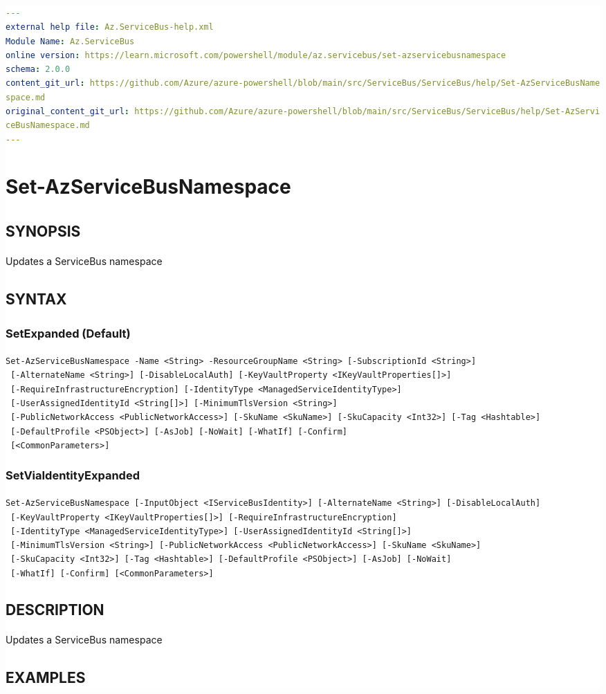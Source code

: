 ```yaml
---
external help file: Az.ServiceBus-help.xml
Module Name: Az.ServiceBus
online version: https://learn.microsoft.com/powershell/module/az.servicebus/set-azservicebusnamespace
schema: 2.0.0
content_git_url: https://github.com/Azure/azure-powershell/blob/main/src/ServiceBus/ServiceBus/help/Set-AzServiceBusNamespace.md
original_content_git_url: https://github.com/Azure/azure-powershell/blob/main/src/ServiceBus/ServiceBus/help/Set-AzServiceBusNamespace.md
---
```


# Set-AzServiceBusNamespace

## SYNOPSIS
Updates a ServiceBus namespace

## SYNTAX

### SetExpanded (Default)
```
Set-AzServiceBusNamespace -Name <String> -ResourceGroupName <String> [-SubscriptionId <String>]
 [-AlternateName <String>] [-DisableLocalAuth] [-KeyVaultProperty <IKeyVaultProperties[]>]
 [-RequireInfrastructureEncryption] [-IdentityType <ManagedServiceIdentityType>]
 [-UserAssignedIdentityId <String[]>] [-MinimumTlsVersion <String>]
 [-PublicNetworkAccess <PublicNetworkAccess>] [-SkuName <SkuName>] [-SkuCapacity <Int32>] [-Tag <Hashtable>]
 [-DefaultProfile <PSObject>] [-AsJob] [-NoWait] [-WhatIf] [-Confirm]
 [<CommonParameters>]
```

### SetViaIdentityExpanded
```
Set-AzServiceBusNamespace [-InputObject <IServiceBusIdentity>] [-AlternateName <String>] [-DisableLocalAuth]
 [-KeyVaultProperty <IKeyVaultProperties[]>] [-RequireInfrastructureEncryption]
 [-IdentityType <ManagedServiceIdentityType>] [-UserAssignedIdentityId <String[]>]
 [-MinimumTlsVersion <String>] [-PublicNetworkAccess <PublicNetworkAccess>] [-SkuName <SkuName>]
 [-SkuCapacity <Int32>] [-Tag <Hashtable>] [-DefaultProfile <PSObject>] [-AsJob] [-NoWait]
 [-WhatIf] [-Confirm] [<CommonParameters>]
```

## DESCRIPTION
Updates a ServiceBus namespace

## EXAMPLES
